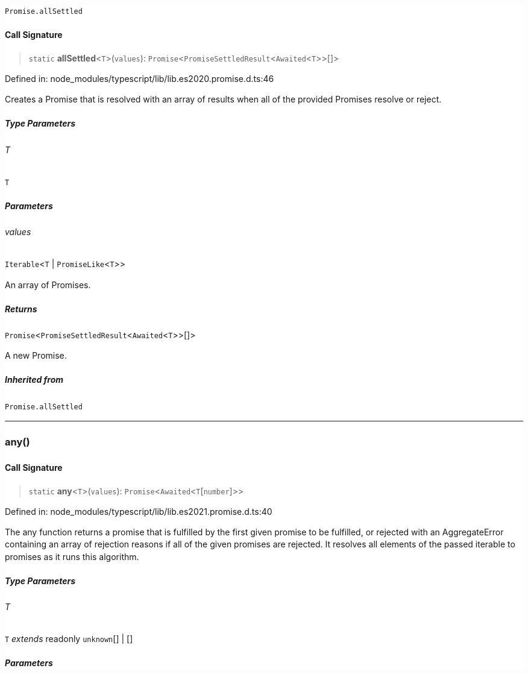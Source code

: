 `Promise.allSettled`

#### Call Signature

> `static` **allSettled**\<`T`\>(`values`): `Promise`\<`PromiseSettledResult`\<`Awaited`\<`T`\>\>[]\>

Defined in: node_modules/typescript/lib/lib.es2020.promise.d.ts:46

Creates a Promise that is resolved with an array of results when all
of the provided Promises resolve or reject.

##### Type Parameters

###### T

`T`

##### Parameters

###### values

`Iterable`\<`T` \| `PromiseLike`\<`T`\>\>

An array of Promises.

##### Returns

`Promise`\<`PromiseSettledResult`\<`Awaited`\<`T`\>\>[]\>

A new Promise.

##### Inherited from

`Promise.allSettled`

---

### any()

#### Call Signature

> `static` **any**\<`T`\>(`values`): `Promise`\<`Awaited`\<`T`\[`number`\]\>\>

Defined in: node_modules/typescript/lib/lib.es2021.promise.d.ts:40

The any function returns a promise that is fulfilled by the first given promise to be fulfilled, or rejected with an AggregateError containing an array of rejection reasons if all of the given promises are rejected. It resolves all elements of the passed iterable to promises as it runs this algorithm.

##### Type Parameters

###### T

`T` _extends_ readonly `unknown`[] \| \[\]

##### Parameters
